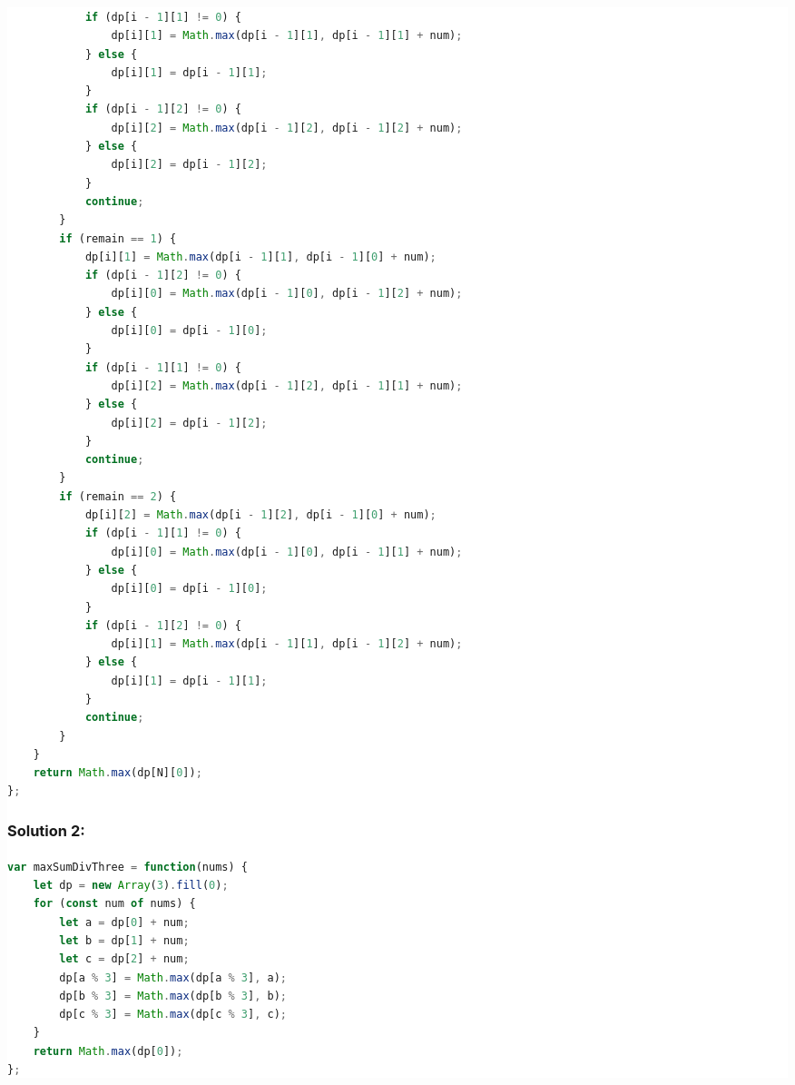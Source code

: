 ```js
            if (dp[i - 1][1] != 0) {
                dp[i][1] = Math.max(dp[i - 1][1], dp[i - 1][1] + num);
            } else {
                dp[i][1] = dp[i - 1][1];
            }
            if (dp[i - 1][2] != 0) {
                dp[i][2] = Math.max(dp[i - 1][2], dp[i - 1][2] + num);
            } else {
                dp[i][2] = dp[i - 1][2];
            }
            continue;
        }
        if (remain == 1) {
            dp[i][1] = Math.max(dp[i - 1][1], dp[i - 1][0] + num);
            if (dp[i - 1][2] != 0) {
                dp[i][0] = Math.max(dp[i - 1][0], dp[i - 1][2] + num);
            } else {
                dp[i][0] = dp[i - 1][0];
            }
            if (dp[i - 1][1] != 0) {
                dp[i][2] = Math.max(dp[i - 1][2], dp[i - 1][1] + num);
            } else {
                dp[i][2] = dp[i - 1][2];
            }
            continue;
        }
        if (remain == 2) {
            dp[i][2] = Math.max(dp[i - 1][2], dp[i - 1][0] + num);
            if (dp[i - 1][1] != 0) {
                dp[i][0] = Math.max(dp[i - 1][0], dp[i - 1][1] + num);
            } else {
                dp[i][0] = dp[i - 1][0];
            }
            if (dp[i - 1][2] != 0) {
                dp[i][1] = Math.max(dp[i - 1][1], dp[i - 1][2] + num);
            } else {
                dp[i][1] = dp[i - 1][1];
            }
            continue;
        }
    }
    return Math.max(dp[N][0]);
};
```
### Solution 2:
```js
var maxSumDivThree = function(nums) {
    let dp = new Array(3).fill(0);
    for (const num of nums) {
        let a = dp[0] + num;
        let b = dp[1] + num;
        let c = dp[2] + num;
        dp[a % 3] = Math.max(dp[a % 3], a);
        dp[b % 3] = Math.max(dp[b % 3], b);
        dp[c % 3] = Math.max(dp[c % 3], c);
    }
    return Math.max(dp[0]);
};
```


[1]: https://en.wikipedia.org/wiki/Dynamic_programming
[2]: https://en.wikipedia.org/wiki/Knapsack_problem
[3]: https://www.geeksforgeeks.org/0-1-knapsack-problem-dp-10/
[4]: ../.vuepress/public/assets/img/01knapsack1.png
[5]: ../.vuepress/public/assets/img/01knapsack2.png
[6]: ../.vuepress/public/assets/img/01knapsack3.png
[7]: https://www.cxyxiaowu.com/8536.html
[8]: https://leetcode-cn.com/problems/greatest-sum-divisible-by-three/
[9]: ../.vuepress/public/assets/img/sum3_1.png
[10]: ../.vuepress/public/assets/img/sum3_2.png
[11]: ../.vuepress/public/assets/img/sum3_3.png
[12]: ../.vuepress/public/assets/img/sum3_4.png
[13]: ../.vuepress/public/assets/img/sum3_5.png